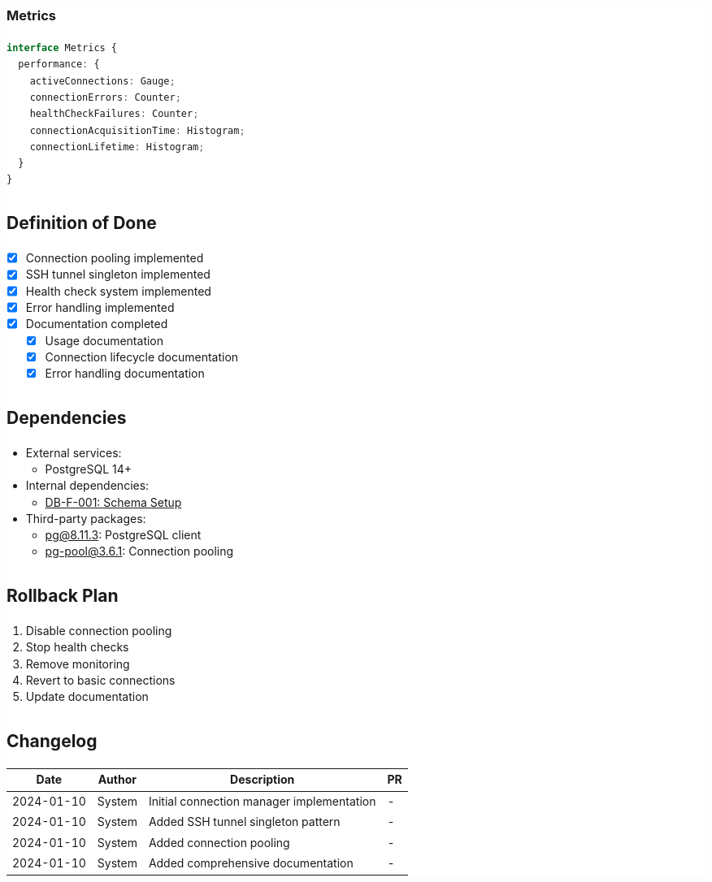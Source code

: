 ### Metrics

```typescript
interface Metrics {
  performance: {
    activeConnections: Gauge;
    connectionErrors: Counter;
    healthCheckFailures: Counter;
    connectionAcquisitionTime: Histogram;
    connectionLifetime: Histogram;
  }
}
```

## Definition of Done

- [x] Connection pooling implemented
- [x] SSH tunnel singleton implemented
- [x] Health check system implemented
- [x] Error handling implemented
- [x] Documentation completed
  - [x] Usage documentation
  - [x] Connection lifecycle documentation
  - [x] Error handling documentation

## Dependencies

- External services:
  - PostgreSQL 14+
- Internal dependencies:
  - [DB-F-001: Schema Setup](./DB-F-001-schema-setup.md)
- Third-party packages:
  - pg@8.11.3: PostgreSQL client
  - pg-pool@3.6.1: Connection pooling

## Rollback Plan

1. Disable connection pooling
2. Stop health checks
3. Remove monitoring
4. Revert to basic connections
5. Update documentation

## Changelog

| Date | Author | Description | PR |
|------|--------|-------------|-------|
| 2024-01-10 | System | Initial connection manager implementation | - |
| 2024-01-10 | System | Added SSH tunnel singleton pattern | - |
| 2024-01-10 | System | Added connection pooling | - |
| 2024-01-10 | System | Added comprehensive documentation | - |
